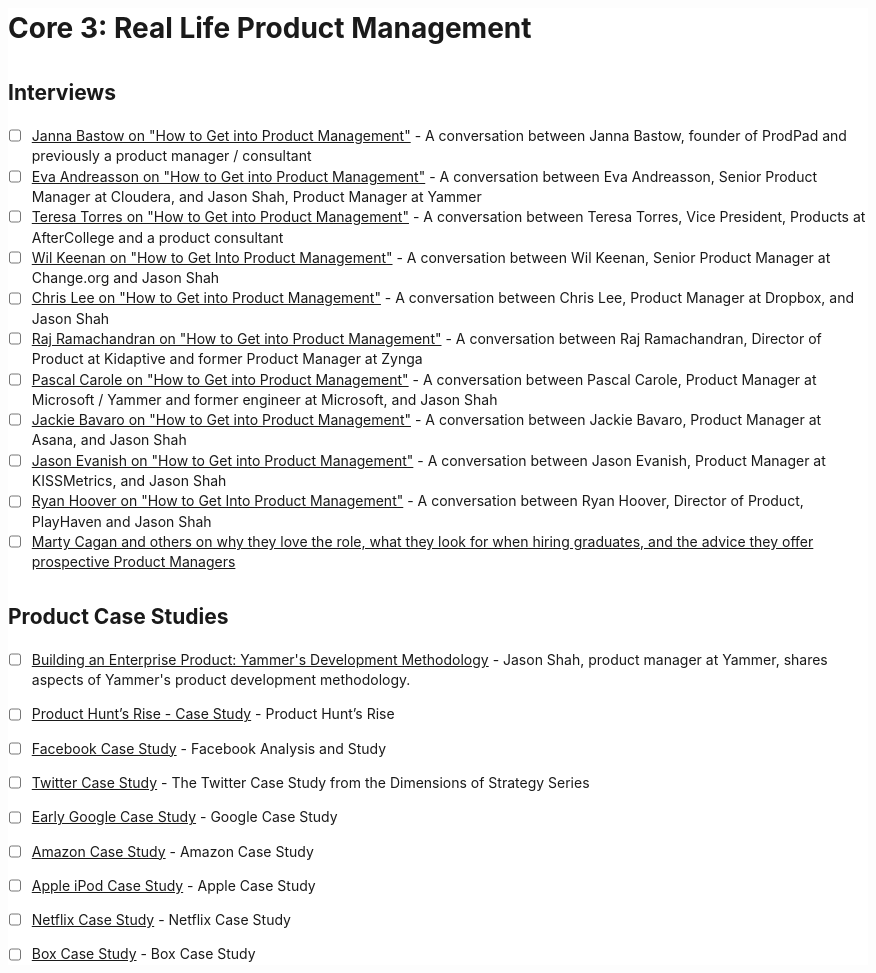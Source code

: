 # Core 3: Real Life Product Management
## Interviews
- [ ] [Janna Bastow on "How to Get into Product Management"](https://www.youtube.com/watch?v=p9Ubfv5v2i8) - A conversation between Janna Bastow, founder of ProdPad and previously a product manager / consultant
- [ ] [Eva Andreasson on "How to Get into Product Management"](https://www.youtube.com/watch?v=tIQLhdMrK2Y) - A conversation between Eva Andreasson, Senior Product Manager at Cloudera, and Jason Shah, Product Manager at Yammer
- [ ] [Teresa Torres on "How to Get into Product Management"](https://www.youtube.com/watch?v=VuSfqm1dr7Y) - A conversation between Teresa Torres, Vice President, Products at AfterCollege and a product consultant
- [ ] [Wil Keenan on "How to Get Into Product Management"](https://www.youtube.com/watch?v=-CMip6mUT5I) - A conversation between Wil Keenan, Senior Product Manager at Change.org and Jason Shah
- [ ] [Chris Lee on "How to Get into Product Management"](https://www.youtube.com/watch?v=EoncOT67ImI) - A conversation between Chris Lee, Product Manager at Dropbox, and Jason Shah
- [ ] [Raj Ramachandran on "How to Get into Product Management"](https://www.youtube.com/watch?v=fqJo_UkMMxM) - A conversation between Raj Ramachandran, Director of Product at Kidaptive and former Product Manager at Zynga
- [ ] [Pascal Carole on "How to Get into Product Management"](https://www.youtube.com/watch?v=g48swcdEqFE) - A conversation between Pascal Carole, Product Manager at Microsoft / Yammer and former engineer at Microsoft, and Jason Shah
- [ ] [Jackie Bavaro on "How to Get into Product Management"](https://www.youtube.com/watch?v=tSx8V8Y5LW8) - A conversation between Jackie Bavaro, Product Manager at Asana, and Jason Shah
- [ ] [Jason Evanish on "How to Get into Product Management"](https://www.youtube.com/watch?v=9pqBBEkSfdU) - A conversation between Jason Evanish, Product Manager at KISSMetrics, and Jason Shah
- [ ] [Ryan Hoover on "How to Get Into Product Management"](https://www.youtube.com/watch?v=gIJNfQZCY0s) - A conversation between Ryan Hoover, Director of Product, PlayHaven and Jason Shah
- [ ] [Marty Cagan and others on why they love the role, what they look for when hiring graduates, and the advice they offer prospective Product Managers](https://product.careers/stories/)

## Product Case Studies
- [ ] [Building an Enterprise Product: Yammer's Development Methodology](https://www.youtube.com/watch?v=N8wdRZDv0ks) - Jason Shah, product manager at Yammer, shares aspects of Yammer's product development methodology.
- [ ] [Product Hunt’s Rise - Case Study](https://medium.com/@theunixbeard/product-hunt-s-rise-d49249a1a2c0#.bpns2qcg3) - Product Hunt’s Rise
- [ ] [Facebook Case Study](http://www.slideshare.net/misteroo/facebook-analysis-and-study/17-Facebook_is_offering_new_advertisingproducts) - Facebook Analysis and Study
- [ ] [Twitter Case Study](http://www.thetwittercasestudy.com/the-case-study.html) - The Twitter Case Study from the Dimensions of Strategy Series
- [ ] [Early Google Case Study](http://www.slideshare.net/ashwin_sharma/google-case-study) - Google Case Study
- [ ] [Amazon Case Study](http://www.ecommerce-digest.com/amazon-case-study.html) - Amazon Case Study
- [ ] [Apple iPod Case Study](http://www.ecommerce-digest.com/apple-ipod-case-study.html) - Apple Case Study
- [ ] [Netflix Case Study](http://www.ecommerce-digest.com/netflix-case-study.html) - Netflix Case Study
- [ ] [Box Case Study](https://www.youtube.com/watch?v=qeY2BRaS11g) - Box Case Study
 